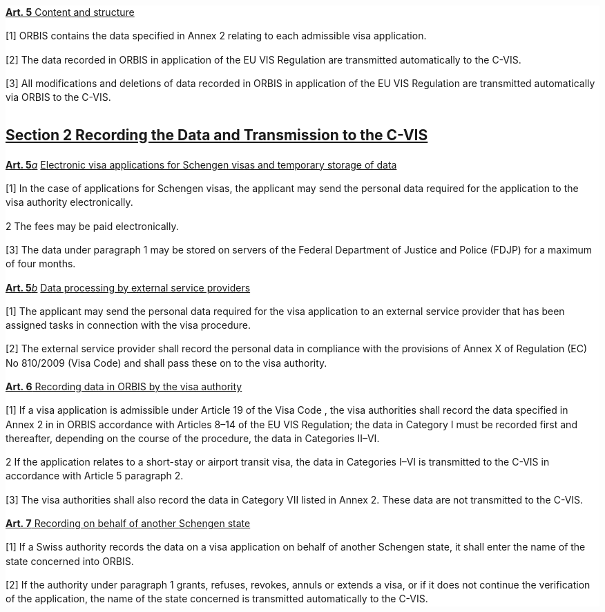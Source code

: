 [**Art. 5** Content and structure](https://www.fedlex.admin.ch/eli/cc/2014/2/en#art_5) 

[1] ORBIS contains the data specified in Annex 2 relating to each admissible visa application.

[2] The data recorded in ORBIS in application of the EU VIS Regulation are transmitted automatically to the C-VIS.

[3] All modifications and deletions of data recorded in ORBIS in application of the EU VIS Regulation are transmitted automatically via ORBIS to the C-VIS.

## [Section 2 Recording the Data and Transmission to the C-VIS](https://www.fedlex.admin.ch/eli/cc/2014/2/en#chap_2/sec_2)

[**Art. 5***a*](https://www.fedlex.admin.ch/eli/cc/2014/2/en#art_5_a) [Electronic visa applications for Schengen visas and temporary storage of data](https://www.fedlex.admin.ch/eli/cc/2014/2/en#art_5_a) 

[1] In the case of applications for Schengen visas, the applicant may send the personal data required for the application to the visa authority electronically.

2 The fees may be paid electronically.

[3] The data under paragraph 1 may be stored on servers of the Federal Department of Justice and Police (FDJP) for a maximum of four months.

[**Art. 5***b*](https://www.fedlex.admin.ch/eli/cc/2014/2/en#art_5_b) [Data processing by external service providers](https://www.fedlex.admin.ch/eli/cc/2014/2/en#art_5_b) 

[1] The applicant may send the personal data required for the visa application to an external service provider that has been assigned tasks in connection with the visa procedure.

[2] The external service provider shall record the personal data in compliance with the provisions of Annex X of Regulation (EC) No 810/2009 (Visa Code) and shall pass these on to the visa authority.

[**Art. 6** Recording data in ORBIS by the visa authority](https://www.fedlex.admin.ch/eli/cc/2014/2/en#art_6)

[1] If a visa application is admissible under Article 19 of the Visa Code , the visa authorities shall record the data specified in Annex 2 in in ORBIS accordance with Articles 8–14 of the EU VIS Regulation; the data in Category I must be recorded first and thereafter, depending on the course of the procedure, the data in Categories II–VI.

2 If the application relates to a short-stay or airport transit visa, the data in Categories I–VI is transmitted to the C-VIS in accordance with Article 5 paragraph 2.

[3] The visa authorities shall also record the data in Category VII listed in Annex 2. These data are not transmitted to the C-VIS.

[**Art. 7** Recording on behalf of another Schengen state](https://www.fedlex.admin.ch/eli/cc/2014/2/en#art_7) 

[1] If a Swiss authority records the data on a visa application on behalf of another Schengen state, it shall enter the name of the state concerned into ORBIS.

[2] If the authority under paragraph 1 grants, refuses, revokes, annuls or extends a visa, or if it does not continue the verification of the application, the name of the state concerned is transmitted automatically to the C-VIS.

